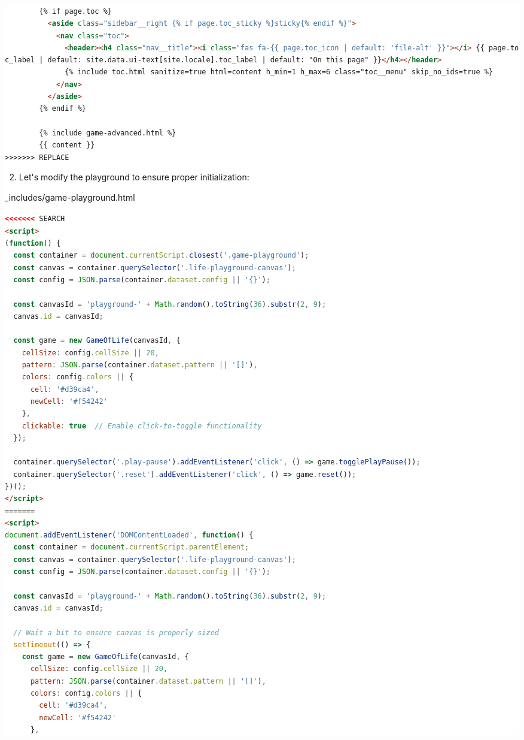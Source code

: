 ```html
        {% if page.toc %}
          <aside class="sidebar__right {% if page.toc_sticky %}sticky{% endif %}">
            <nav class="toc">
              <header><h4 class="nav__title"><i class="fas fa-{{ page.toc_icon | default: 'file-alt' }}"></i> {{ page.toc_label | default: site.data.ui-text[site.locale].toc_label | default: "On this page" }}</h4></header>
              {% include toc.html sanitize=true html=content h_min=1 h_max=6 class="toc__menu" skip_no_ids=true %}
            </nav>
          </aside>
        {% endif %}
        
        {% include game-advanced.html %}
        {{ content }}
>>>>>>> REPLACE
```

2. Let's modify the playground to ensure proper initialization:

_includes/game-playground.html
```html
<<<<<<< SEARCH
<script>
(function() {
  const container = document.currentScript.closest('.game-playground');
  const canvas = container.querySelector('.life-playground-canvas');
  const config = JSON.parse(container.dataset.config || '{}');
  
  const canvasId = 'playground-' + Math.random().toString(36).substr(2, 9);
  canvas.id = canvasId;
  
  const game = new GameOfLife(canvasId, {
    cellSize: config.cellSize || 20,
    pattern: JSON.parse(container.dataset.pattern || '[]'),
    colors: config.colors || {
      cell: '#d39ca4',
      newCell: '#f54242'
    },
    clickable: true  // Enable click-to-toggle functionality
  });
  
  container.querySelector('.play-pause').addEventListener('click', () => game.togglePlayPause());
  container.querySelector('.reset').addEventListener('click', () => game.reset());
})();
</script>
=======
<script>
document.addEventListener('DOMContentLoaded', function() {
  const container = document.currentScript.parentElement;
  const canvas = container.querySelector('.life-playground-canvas');
  const config = JSON.parse(container.dataset.config || '{}');
  
  const canvasId = 'playground-' + Math.random().toString(36).substr(2, 9);
  canvas.id = canvasId;
  
  // Wait a bit to ensure canvas is properly sized
  setTimeout(() => {
    const game = new GameOfLife(canvasId, {
      cellSize: config.cellSize || 20,
      pattern: JSON.parse(container.dataset.pattern || '[]'),
      colors: config.colors || {
        cell: '#d39ca4',
        newCell: '#f54242'
      },
```